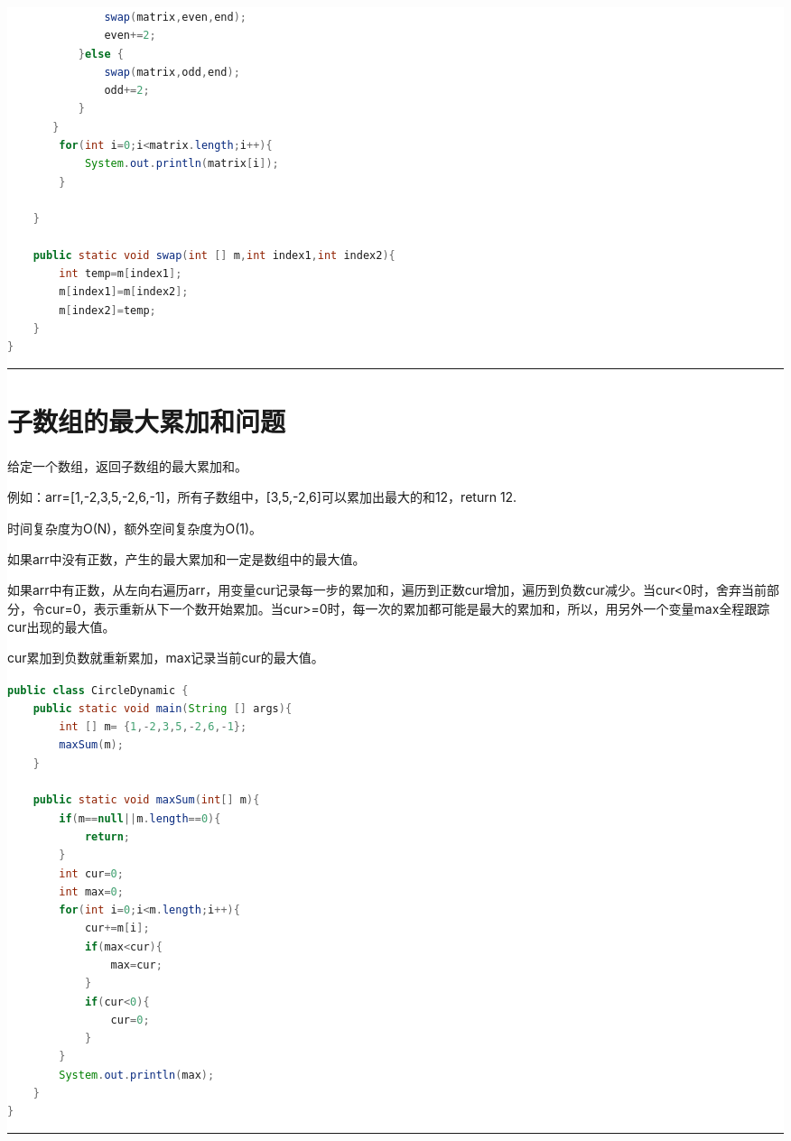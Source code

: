 ```java
               swap(matrix,even,end);
               even+=2;
           }else {
               swap(matrix,odd,end);
               odd+=2;
           }
       }
        for(int i=0;i<matrix.length;i++){
            System.out.println(matrix[i]);
        }

    }

    public static void swap(int [] m,int index1,int index2){
        int temp=m[index1];
        m[index1]=m[index2];
        m[index2]=temp;
    }
}
```

---

# 子数组的最大累加和问题

给定一个数组，返回子数组的最大累加和。

例如：arr=[1,-2,3,5,-2,6,-1]，所有子数组中，[3,5,-2,6]可以累加出最大的和12，return 12.

时间复杂度为O(N)，额外空间复杂度为O(1)。

如果arr中没有正数，产生的最大累加和一定是数组中的最大值。

如果arr中有正数，从左向右遍历arr，用变量cur记录每一步的累加和，遍历到正数cur增加，遍历到负数cur减少。当cur<0时，舍弃当前部分，令cur=0，表示重新从下一个数开始累加。当cur>=0时，每一次的累加都可能是最大的累加和，所以，用另外一个变量max全程跟踪cur出现的最大值。        

cur累加到负数就重新累加，max记录当前cur的最大值。

```java
public class CircleDynamic {
    public static void main(String [] args){
        int [] m= {1,-2,3,5,-2,6,-1};
        maxSum(m);
    }

    public static void maxSum(int[] m){
        if(m==null||m.length==0){
            return;
        }
        int cur=0;
        int max=0;
        for(int i=0;i<m.length;i++){
            cur+=m[i];
            if(max<cur){
                max=cur;
            }
            if(cur<0){
                cur=0;
            }
        }
        System.out.println(max);
    }
}
```

---